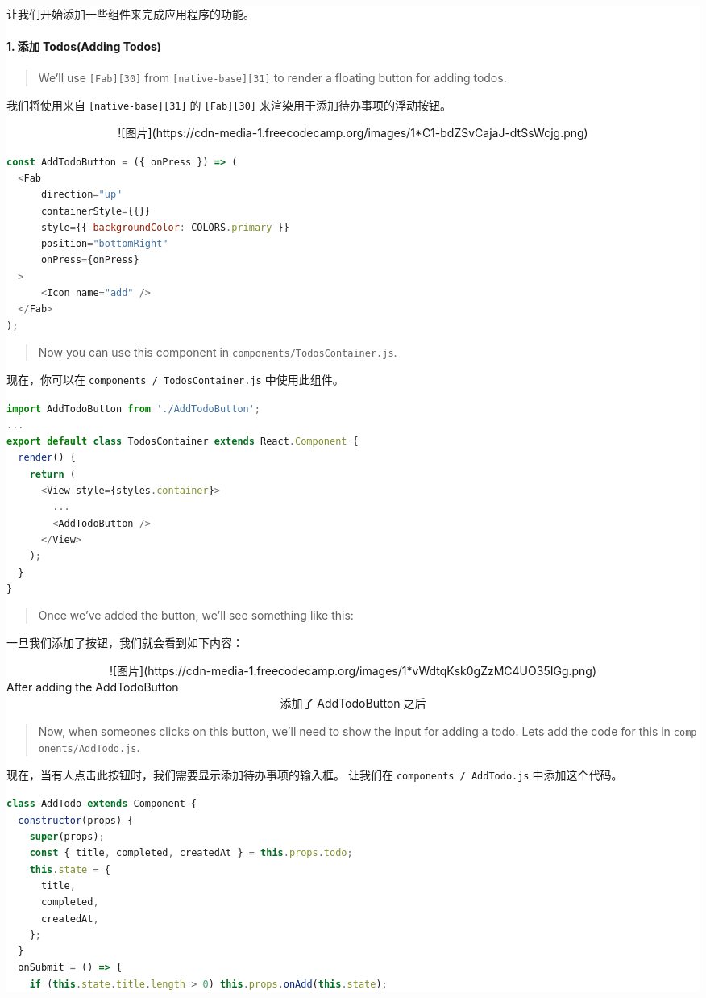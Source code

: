 让我们开始添加一些组件来完成应用程序的功能。

#### 1\. 添加 Todos(Adding Todos)

>We’ll use  `[Fab][30]`  from  `[native-base][31]`  to render a floating button for adding todos.

我们将使用来自 `[native-base][31]` 的 `[Fab][30]` 来渲染用于添加待办事项的浮动按钮。

<center>![图片](https://cdn-media-1.freecodecamp.org/images/1*C1-bdZSvCajaJ-dtSsWcjg.png)</center>

```js
const AddTodoButton = ({ onPress }) => (
  <Fab
      direction="up"
      containerStyle={{}}
      style={{ backgroundColor: COLORS.primary }}
      position="bottomRight"
      onPress={onPress}
  >
      <Icon name="add" />
  </Fab>
);
```

>Now you can use this component in  `components/TodosContainer.js`.

现在，你可以在 `components / TodosContainer.js` 中使用此组件。

```javascript
import AddTodoButton from './AddTodoButton';
...
export default class TodosContainer extends React.Component {
  render() {
    return (
      <View style={styles.container}>
        ...
        <AddTodoButton />
      </View>
    );
  }
}
```

>Once we’ve added the button, we’ll see something like this:

一旦我们添加了按钮，我们就会看到如下内容：

<center>![图片](https://cdn-media-1.freecodecamp.org/images/1*vWdtqKsk0gZzMC4UO35IGg.png)
</center>
After adding the AddTodoButton
<center>添加了 AddTodoButton 之后</center>

>Now, when someones clicks on this button, we’ll need to show the input for adding a todo. Lets add the code for this in  `components/AddTodo.js`.

现在，当有人点击此按钮时，我们需要显示添加待办事项的输入框。 让我们在 `components / AddTodo.js` 中添加这个代码。

```js
class AddTodo extends Component {
  constructor(props) {
    super(props);
    const { title, completed, createdAt } = this.props.todo;
    this.state = {
      title,
      completed,
      createdAt,
    };
  }
  onSubmit = () => {
    if (this.state.title.length > 0) this.props.onAdd(this.state);
```

[1]: https://stateofjs.com/2017/mobile/results/
[2]: https://github.com/appbaseio/reactivesearch/tree/dev/packages/native
[3]: https://snack.expo.io/@dhruvdutt/todo
[4]: https://expo.io/@dhruvdutt/todos
[5]: https://facebook.github.io/react-native/
[6]: https://github.com/appbaseio/reactivesearch
[7]: https://github.com/appbaseio/reactivesearch/graphs/contributors
[8]: https://opensource.appbase.io/reactive-manual/native/getting-started/reactivebase.html#connect-to-elasticsearch
[9]: https://medium.freecodecamp.org/building-a-github-repo-explorer-with-react-and-elasticsearch-8e1190e59c13
[10]: https://opensource.appbase.io/reactivesearch/native
[11]: https://opensource.appbase.io/reactive-manual/getting-started/reactivebase.html
[12]: https://opensource.appbase.io/dejavu/live/#?input_state=XQAAAALwAAAAAAAAAAA9iIqnY-B2BnTZGEQz6wkFs4RH-_LaQFp2SlHxdkdiaJMgDx8HsBmHrHmxFLRm7V1uYmmy_j7CIuOAUjTBNw0KgomWuYOXFddgJRsGIU7fsxTMJHKDeitU2LeOk2yVyC7H5mdOvPQ84QV-WGxMqxGGV7LjU-urZhg0CpMqTT3OZQPUib0tK7qbmGxGDnUaoY_1q4GKLDtvfIuD4EF0ZJHcCe_vWVP-1QtnZklZNaGFkoid1LOlZWFaH_-wziAA&editable=false
[13]: https://opensource.appbase.io/dejavu/live/#?input_state=XQAAAAJuAAAAAAAAAAA9iIqnY-B2BnTZGEQz6wkFs4RH-_LaQFp2SlHxdkdiaJMgDx8HsBmHrHmxFLRm7V1uYmmy_j7CIuOAUjTBNw0KgomWuYOXFddgJRsGIU7fsxTMJHKDeitU2LeOk2yVyC7H5mdPqXB8pzL_9FBmAA
[14]: https://appbase.io/
[15]: https://yarnpkg.com/lang/en/docs/install/
[16]: https://brew.sh/
[17]: https://yarnpkg.com/lang/en/docs/install/
[18]: https://facebook.github.io/watchman/docs/install.html
[19]: https://github.com/react-community/create-react-native-app
[20]: https://github.com/appbaseio-apps/todos-native/tree/base
[21]: https://github.com/appbaseio-apps/todos-native/archive/base.zip
[22]: https://expo.io/
[23]: https://github.com/appbaseio-apps/todos-native/tree/base
[24]: https://github.com/appbaseio-apps/todos-native/tree/base
[25]: https://reactnavigation.org/docs/tab-navigator.html
[26]: https://reactnavigation.org/
[27]: https://opensource.appbase.io/reactive-manual/getting-started/reactivebase.html
[28]: https://reactnavigation.org/docs/tab-based-navigation.html
[29]: http://docs.appbase.io/javascript/api-reference.html
[30]: https://docs.nativebase.io/Components.html#fabs-def-headref
[31]: http://docs.nativebase.io/
[32]: https://facebook.github.io/react-native/docs/textinput.html
[33]: http://docs.nativebase.io/Components.html#checkbox-headref
[34]: https://expo.github.io/vector-icons/
[35]: https://facebook.github.io/react-native/docs/scrollview.html
[36]: https://github.com/appbaseio/reactivesearch/tree/dev/packages/native
[37]: https://opensource.appbase.io/reactive-manual/native/getting-started/componentsindex.html
[38]: https://opensource.appbase.io/reactive-manual/native/components/reactivelist.html
[39]: https://opensource.appbase.io/reactive-manual/result-components/reactivelist.html
[40]: https://facebook.github.io/react-native/docs/flatlist.html
[41]: https://facebook.github.io/react-native/docs/text.html
[42]: https://docs.nativebase.io/Components.html#checkbox-headref
[43]: https://facebook.github.io/react-native/docs/text.html
[44]: https://docs.nativebase.io/Components.html#icon-def-headref
[45]: https://snack.expo.io/@dhruvdutt/todo
[46]: https://expo.io/@dhruvdutt/todos
[47]: https://github.com/appbaseio-apps/todos-native/tree/base
[48]: https://github.com/appbaseio-apps/todos-native
[49]: https://github.com/appbaseio/reactivesearch
[50]: https://opensource.appbase.io/reactive-manual/native
[51]: https://www.freecodecamp.org/news/how-to-build-a-real-time-todo-app-with-react-native-19a1ce15b0b3